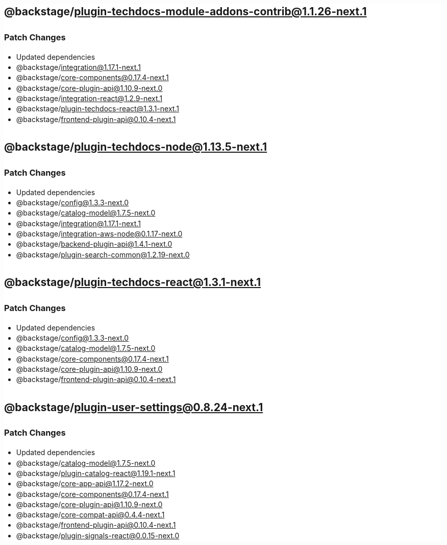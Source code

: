 ## @backstage/plugin-techdocs-module-addons-contrib@1.1.26-next.1

### Patch Changes

- Updated dependencies
 - @backstage/integration@1.17.1-next.1
 - @backstage/core-components@0.17.4-next.1
 - @backstage/core-plugin-api@1.10.9-next.0
 - @backstage/integration-react@1.2.9-next.1
 - @backstage/plugin-techdocs-react@1.3.1-next.1
 - @backstage/frontend-plugin-api@0.10.4-next.1

## @backstage/plugin-techdocs-node@1.13.5-next.1

### Patch Changes

- Updated dependencies
 - @backstage/config@1.3.3-next.0
 - @backstage/catalog-model@1.7.5-next.0
 - @backstage/integration@1.17.1-next.1
 - @backstage/integration-aws-node@0.1.17-next.0
 - @backstage/backend-plugin-api@1.4.1-next.0
 - @backstage/plugin-search-common@1.2.19-next.0

## @backstage/plugin-techdocs-react@1.3.1-next.1

### Patch Changes

- Updated dependencies
 - @backstage/config@1.3.3-next.0
 - @backstage/catalog-model@1.7.5-next.0
 - @backstage/core-components@0.17.4-next.1
 - @backstage/core-plugin-api@1.10.9-next.0
 - @backstage/frontend-plugin-api@0.10.4-next.1

## @backstage/plugin-user-settings@0.8.24-next.1

### Patch Changes

- Updated dependencies
 - @backstage/catalog-model@1.7.5-next.0
 - @backstage/plugin-catalog-react@1.19.1-next.1
 - @backstage/core-app-api@1.17.2-next.0
 - @backstage/core-components@0.17.4-next.1
 - @backstage/core-plugin-api@1.10.9-next.0
 - @backstage/core-compat-api@0.4.4-next.1
 - @backstage/frontend-plugin-api@0.10.4-next.1
 - @backstage/plugin-signals-react@0.0.15-next.0
